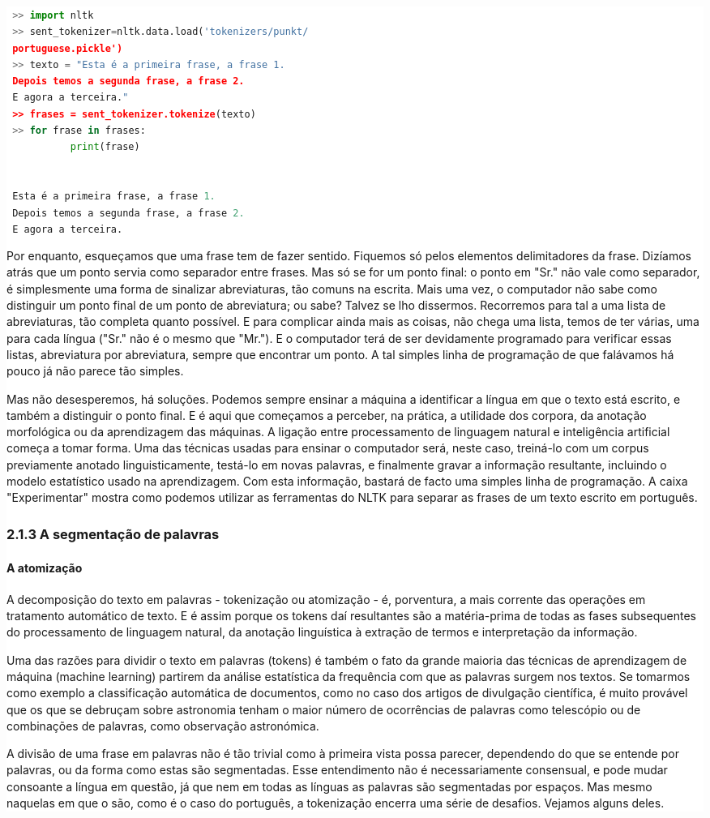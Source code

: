 ```python
 >> import nltk
 >> sent_tokenizer=nltk.data.load('tokenizers/punkt/  
 portuguese.pickle')
 >> texto = "Esta é a primeira frase, a frase 1.   
 Depois temos a segunda frase, a frase 2. 
 E agora a terceira."
 >> frases = sent_tokenizer.tokenize(texto)
 >> for frase in frases:
           print(frase)
 
 
 Esta é a primeira frase, a frase 1. 
 Depois temos a segunda frase, a frase 2. 
 E agora a terceira.
```

Por enquanto, esqueçamos que uma frase tem de fazer sentido. Fiquemos só pelos elementos delimitadores da frase. Dizíamos atrás que um ponto servia como separador entre frases. Mas só se for um ponto final: o ponto em "Sr." não vale como separador, é simplesmente uma forma de sinalizar abreviaturas, tão comuns na escrita. Mais uma vez, o computador não sabe como distinguir um ponto final de um ponto de abreviatura; ou sabe? Talvez se lho dissermos. Recorremos para tal a uma lista de abreviaturas, tão completa quanto possível. E para complicar ainda mais as coisas, não chega uma lista, temos de ter várias, uma para cada língua \("Sr." não é o mesmo que "Mr."\). E o computador terá de ser devidamente programado para verificar essas listas, abreviatura por abreviatura, sempre que encontrar um ponto. A tal simples linha de programação de que falávamos há pouco já não parece tão simples.  

Mas não desesperemos, há soluções. Podemos sempre ensinar a máquina a identificar a língua em que o texto está escrito, e também a distinguir o ponto final. E é aqui que começamos a perceber, na prática, a utilidade dos corpora, da anotação morfológica ou da aprendizagem das máquinas. A ligação entre processamento de linguagem natural e inteligência artificial começa a tomar forma.  Uma das técnicas usadas para ensinar o computador será, neste caso, treiná-lo com um corpus previamente anotado linguisticamente, testá-lo em novas palavras, e finalmente gravar a informação resultante, incluindo o modelo estatístico usado na aprendizagem. Com esta informação, bastará de facto uma simples linha de programação. A caixa "Experimentar" mostra como podemos utilizar as ferramentas do NLTK para separar as frases de um texto escrito em português.

### 2.1.3  A segmentação de palavras  

#### **A atomização**  

A decomposição do texto em palavras - tokenização ou atomização - é, porventura, a mais corrente das operações em tratamento automático de texto. E é assim porque os tokens daí resultantes são a matéria-prima de todas as fases subsequentes do processamento de linguagem natural, da anotação linguística à extração de termos e interpretação da informação. 

Uma das razões para dividir o texto em palavras \(tokens\) é também o fato da grande maioria das técnicas de aprendizagem de máquina \(machine learning\) partirem da análise estatística da frequência com que as palavras surgem nos textos. Se tomarmos como exemplo a classificação automática de documentos, como no caso dos artigos de divulgação científica, é muito provável que os que se debruçam sobre astronomia tenham o maior número de ocorrências de palavras como telescópio ou de combinações de palavras, como observação astronómica.

A divisão de uma frase em palavras não é tão trivial como à primeira vista possa parecer, dependendo do que se entende por palavras, ou da forma como estas são segmentadas. Esse entendimento não é necessariamente consensual, e pode mudar consoante a língua em questão, já que nem em todas as línguas as palavras são segmentadas por espaços. Mas mesmo naquelas em que o são, como é o caso do português, a tokenização encerra uma série de desafios. Vejamos alguns deles.
